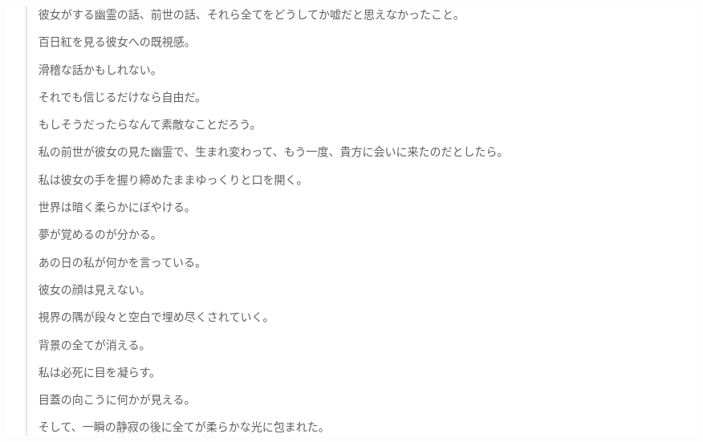 >   
> 
> 彼女がする幽霊の話、前世の話、それら全てをどうしてか嘘だと思えなかったこと。
> 
>   
> 
> 百日紅を見る彼女への既視感。
> 
>   
> 
> 滑稽な話かもしれない。
> 
>   
> 
> それでも信じるだけなら自由だ。
> 
>   
> 
> もしそうだったらなんて素敵なことだろう。
> 
>   
> 
> 私の前世が彼女の見た幽霊で、生まれ変わって、もう一度、貴方に会いに来たのだとしたら。
> 
>   
> 
> 私は彼女の手を握り締めたままゆっくりと口を開く。
> 
>   
> 
> 世界は暗く柔らかにぼやける。
> 
>   
> 
> 夢が覚めるのが分かる。
> 
>   
> 
> あの日の私が何かを言っている。
> 
>   
> 
> 彼女の顔は見えない。
> 
>   
> 
> 視界の隅が段々と空白で埋め尽くされていく。
> 
>   
> 
> 背景の全てが消える。
> 
>   
> 
> 私は必死に目を凝らす。
> 
>   
> 
> 目蓋の向こうに何かが見える。
> 
>   
> 
> そして、一瞬の静寂の後に全てが柔らかな光に包まれた。
> 
